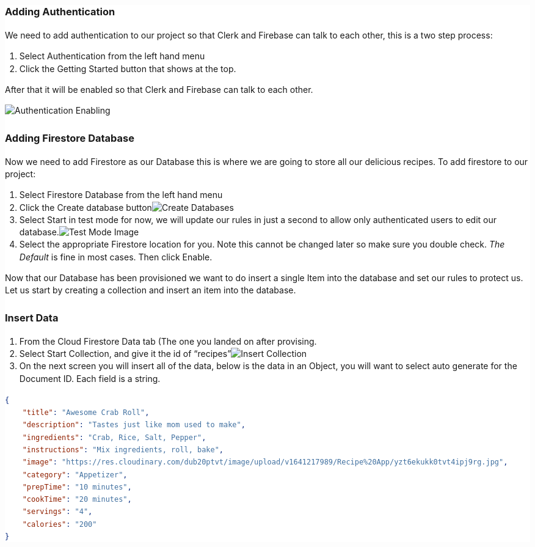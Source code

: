 ### Adding Authentication

We need to add authentication to our project so that Clerk and Firebase can talk to each other, this is a two step process:

1.  Select Authentication from the left hand menu
2.  Click the Getting Started button that shows at the top.

After that it will be enabled so that Clerk and Firebase can talk to each other.

![Authentication Enabling](https://res.cloudinary.com/dub20ptvt/image/upload/v1641493002/Blog%20Posts/Clerk%20firebase%20crash%20course/exiknnwzyuabqas3slyi.webp)

### Adding Firestore Database

Now we need to add Firestore as our Database this is where we are going to store all our delicious recipes. To add firestore to our project:

1.  Select Firestore Database from the left hand menu
2.  Click the Create database button![Create Databases](https://res.cloudinary.com/dub20ptvt/image/upload/v1641493003/Blog%20Posts/Clerk%20firebase%20crash%20course/px0ss0eq3v5ujtycrnfn.webp)
3.  Select Start in test mode for now, we will update our rules in just a second to allow only authenticated users to edit our database.![Test Mode Image](https://res.cloudinary.com/dub20ptvt/image/upload/v1641493002/Blog%20Posts/Clerk%20firebase%20crash%20course/a4vz3hxeulvysqhxxho4.webp)
4.  Select the appropriate Firestore location for you. Note this cannot be changed later so make sure you double check. _The Default_ is fine in most cases. Then click Enable.

Now that our Database has been provisioned we want to do insert a single Item into the database and set our rules to protect us. Let us start by creating a collection and insert an item into the database.

### Insert Data

1.  From the Cloud Firestore Data tab (The one you landed on after provising.
2.  Select Start Collection, and give it the id of “recipes”![Insert Collection](https://res.cloudinary.com/dub20ptvt/image/upload/v1641493002/Blog%20Posts/Clerk%20firebase%20crash%20course/oi12jtbidzmv4t3d1wxv.webp)
3.  On the next screen you will insert all of the data, below is the data in an Object, you will want to select auto generate for the Document ID. Each field is a string.

```json
{
    "title": "Awesome Crab Roll",
    "description": "Tastes just like mom used to make",
    "ingredients": "Crab, Rice, Salt, Pepper",
    "instructions": "Mix ingredients, roll, bake",
    "image": "https://res.cloudinary.com/dub20ptvt/image/upload/v1641217989/Recipe%20App/yzt6ekukk0tvt4ipj9rg.jpg",
    "category": "Appetizer",
    "prepTime": "10 minutes",
    "cookTime": "20 minutes",
    "servings": "4",
    "calories": "200"
}
```
